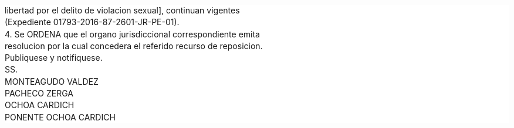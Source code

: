 libertad por el delito de violacion sexual], continuan vigentes  
(Expediente 01793-2016-87-2601-JR-PE-01).  
4. Se ORDENA que el organo jurisdiccional correspondiente emita  
resolucion por la cual concedera el referido recurso de reposicion.  
Publiquese y notifiquese.  
SS.  
MONTEAGUDO VALDEZ  
PACHECO ZERGA  
OCHOA CARDICH  
PONENTE OCHOA CARDICH